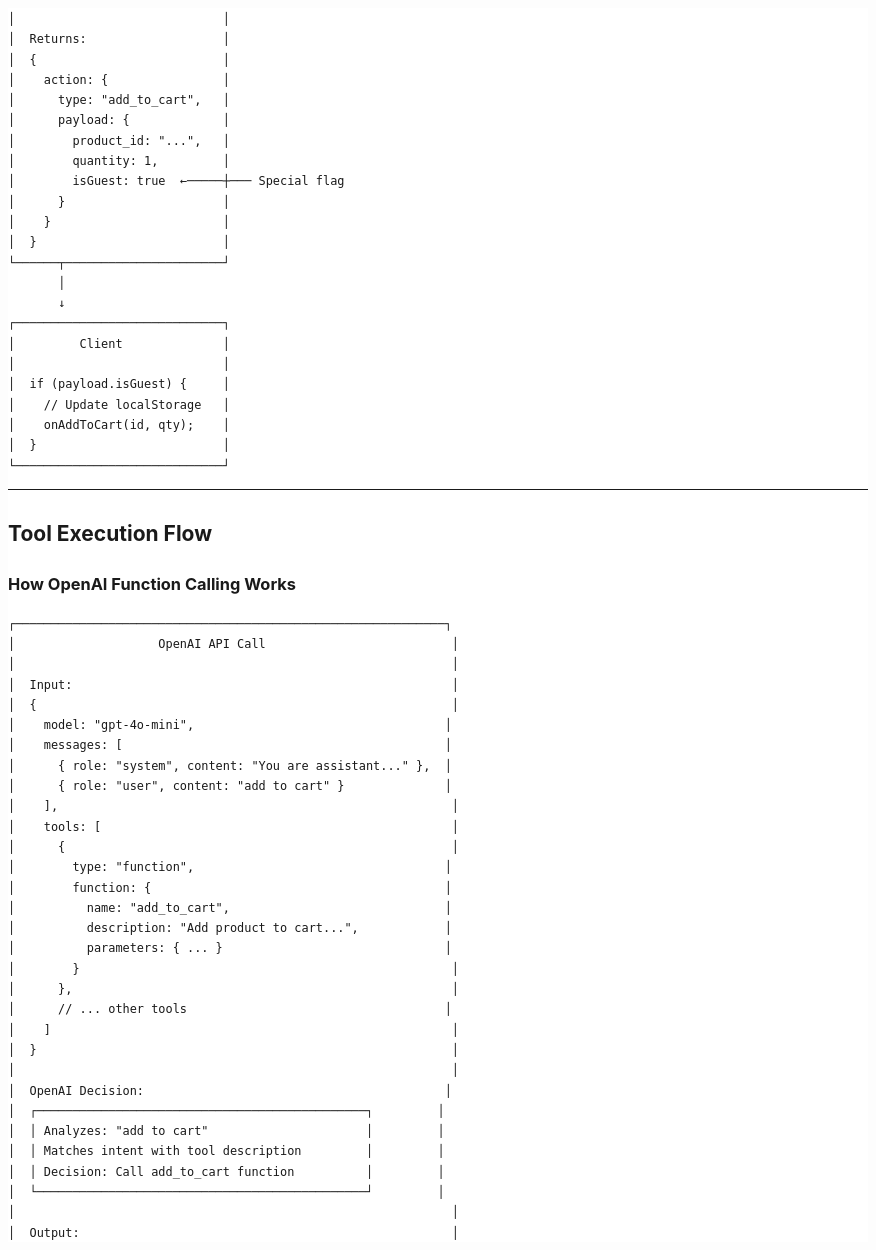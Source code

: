 ```
│                             │
│  Returns:                   │
│  {                          │
│    action: {                │
│      type: "add_to_cart",   │
│      payload: {             │
│        product_id: "...",   │
│        quantity: 1,         │
│        isGuest: true  ←─────┼─── Special flag
│      }                      │
│    }                        │
│  }                          │
└──────┬──────────────────────┘
       │
       ↓
┌─────────────────────────────┐
│         Client              │
│                             │
│  if (payload.isGuest) {     │
│    // Update localStorage   │
│    onAddToCart(id, qty);    │
│  }                          │
└─────────────────────────────┘
```

---

## Tool Execution Flow

### How OpenAI Function Calling Works

```
┌────────────────────────────────────────────────────────────┐
│                    OpenAI API Call                          │
│                                                             │
│  Input:                                                     │
│  {                                                          │
│    model: "gpt-4o-mini",                                   │
│    messages: [                                             │
│      { role: "system", content: "You are assistant..." },  │
│      { role: "user", content: "add to cart" }              │
│    ],                                                       │
│    tools: [                                                 │
│      {                                                      │
│        type: "function",                                   │
│        function: {                                         │
│          name: "add_to_cart",                              │
│          description: "Add product to cart...",            │
│          parameters: { ... }                               │
│        }                                                    │
│      },                                                     │
│      // ... other tools                                    │
│    ]                                                        │
│  }                                                          │
│                                                             │
│  OpenAI Decision:                                          │
│  ┌──────────────────────────────────────────────┐         │
│  │ Analyzes: "add to cart"                      │         │
│  │ Matches intent with tool description         │         │
│  │ Decision: Call add_to_cart function          │         │
│  └──────────────────────────────────────────────┘         │
│                                                             │
│  Output:                                                    │
```